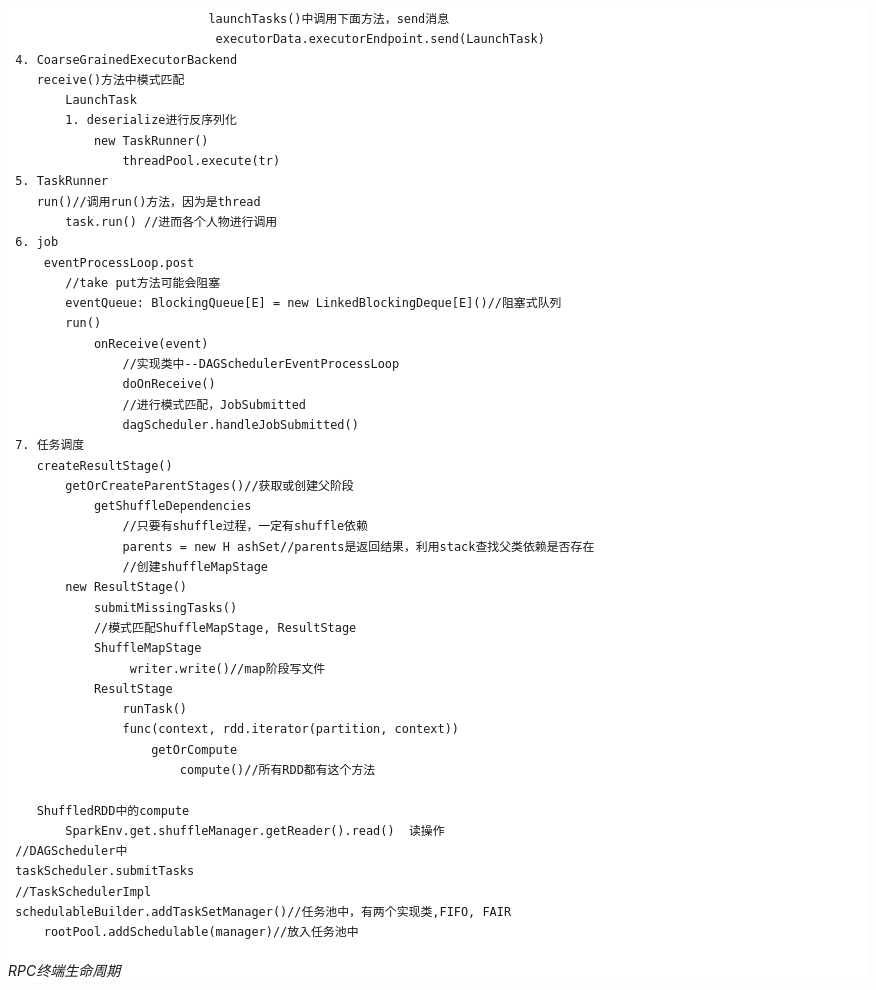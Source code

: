 ```
 					 		launchTasks()中调用下面方法，send消息
 					 		 executorData.executorEndpoint.send(LaunchTask)
 4. CoarseGrainedExecutorBackend
 	receive()方法中模式匹配
 		LaunchTask
 		1. deserialize进行反序列化
 			new TaskRunner()
 				threadPool.execute(tr)
 5. TaskRunner
	run()//调用run()方法，因为是thread
		task.run() //进而各个人物进行调用
 6. job
	 eventProcessLoop.post
	 	//take put方法可能会阻塞
	 	eventQueue: BlockingQueue[E] = new LinkedBlockingDeque[E]()//阻塞式队列
 		run()
 			onReceive(event)
 				//实现类中--DAGSchedulerEventProcessLoop
 				doOnReceive()
 				//进行模式匹配，JobSubmitted
 				dagScheduler.handleJobSubmitted()
 7. 任务调度
 	createResultStage()
 		getOrCreateParentStages()//获取或创建父阶段
 			getShuffleDependencies
 				//只要有shuffle过程，一定有shuffle依赖
 				parents = new H ashSet//parents是返回结果，利用stack查找父类依赖是否存在
 				//创建shuffleMapStage
 		new ResultStage()
 			submitMissingTasks()
 			//模式匹配ShuffleMapStage, ResultStage
 			ShuffleMapStage
 				 writer.write()//map阶段写文件
 			ResultStage
 				runTask()
 				func(context, rdd.iterator(partition, context))
 					getOrCompute
 						compute()//所有RDD都有这个方法
 						
 	ShuffledRDD中的compute
 		SparkEnv.get.shuffleManager.getReader().read()  读操作
 //DAGScheduler中
 taskScheduler.submitTasks
 //TaskSchedulerImpl
 schedulableBuilder.addTaskSetManager()//任务池中，有两个实现类,FIFO, FAIR
 	 rootPool.addSchedulable(manager)//放入任务池中
```

###### RPC终端生命周期
